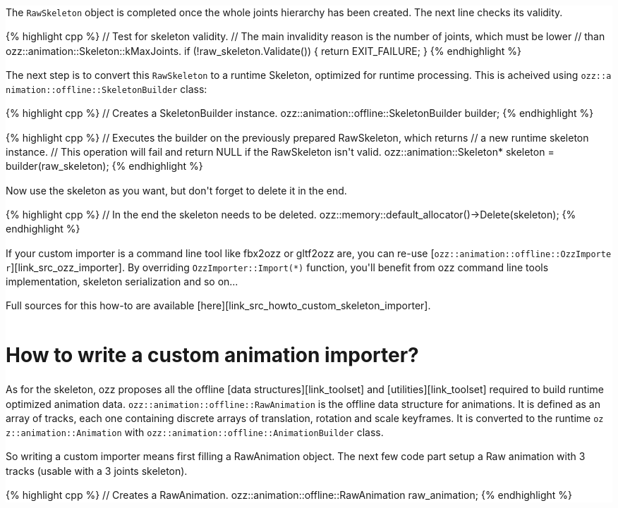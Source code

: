 The `RawSkeleton` object is completed once the whole joints hierarchy has been created. The next line checks its validity.

{% highlight cpp %}
// Test for skeleton validity.
// The main invalidity reason is the number of joints, which must be lower
// than ozz::animation::Skeleton::kMaxJoints.
if (!raw_skeleton.Validate()) {
  return EXIT_FAILURE;
}
{% endhighlight %}

The next step is to convert this `RawSkeleton` to a runtime Skeleton, optimized for runtime processing. This is acheived using `ozz::animation::offline::SkeletonBuilder` class:

{% highlight cpp %}
// Creates a SkeletonBuilder instance.
ozz::animation::offline::SkeletonBuilder builder;
{% endhighlight %}

{% highlight cpp %}
// Executes the builder on the previously prepared RawSkeleton, which returns
// a new runtime skeleton instance.
// This operation will fail and return NULL if the RawSkeleton isn't valid.
ozz::animation::Skeleton* skeleton = builder(raw_skeleton);
{% endhighlight %}

Now use the skeleton as you want, but don't forget to delete it in the end.

{% highlight cpp %}
// In the end the skeleton needs to be deleted.
ozz::memory::default_allocator()->Delete(skeleton);
{% endhighlight %}

If your custom importer is a command line tool like fbx2ozz or gltf2ozz are, you can re-use [`ozz::animation::offline::OzzImporter`][link_src_ozz_importer]. By overriding `OzzImporter::Import(*)` function, you'll benefit from ozz command line tools implementation, skeleton serialization and so on...

Full sources for this how-to are available [here][link_src_howto_custom_skeleton_importer].

How to write a custom animation importer?
=========================================
As for the skeleton, ozz proposes all the offline [data structures][link_toolset] and [utilities][link_toolset] required to build runtime optimized animation data. `ozz::animation::offline::RawAnimation` is the offline data structure for animations. It is defined as an array of tracks, each one containing discrete arrays of translation, rotation and scale keyframes. It is converted to the runtime `ozz::animation::Animation` with `ozz::animation::offline::AnimationBuilder` class.

So writing a custom importer means first filling a RawAnimation object. The next few code part setup a Raw animation with 3 tracks (usable with a 3 joints skeleton).

{% highlight cpp %}
// Creates a RawAnimation.
ozz::animation::offline::RawAnimation raw_animation;
{% endhighlight %}
